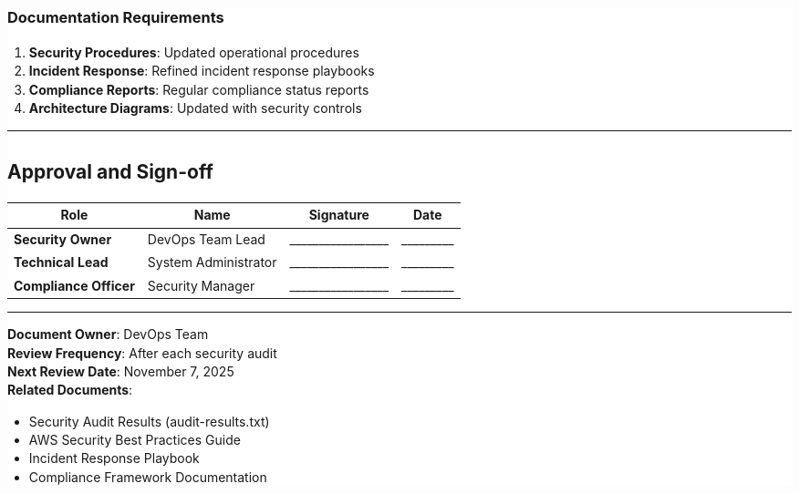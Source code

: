 ### Documentation Requirements
1. **Security Procedures**: Updated operational procedures
2. **Incident Response**: Refined incident response playbooks
3. **Compliance Reports**: Regular compliance status reports
4. **Architecture Diagrams**: Updated with security controls

---

## Approval and Sign-off

| Role | Name | Signature | Date |
|------|------|-----------|------|
| **Security Owner** | DevOps Team Lead | _________________ | _________ |
| **Technical Lead** | System Administrator | _________________ | _________ |
| **Compliance Officer** | Security Manager | _________________ | _________ |

---

**Document Owner**: DevOps Team  
**Review Frequency**: After each security audit  
**Next Review Date**: November 7, 2025  
**Related Documents**: 
- Security Audit Results (audit-results.txt)
- AWS Security Best Practices Guide
- Incident Response Playbook
- Compliance Framework Documentation